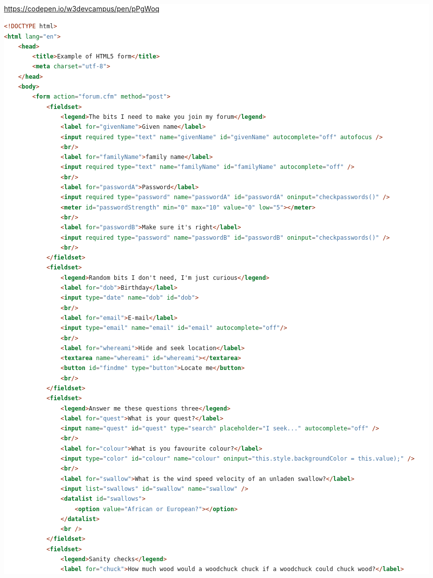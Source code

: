 
https://codepen.io/w3devcampus/pen/pPgWoq

```html
<!DOCTYPE html>
<html lang="en">
    <head>
        <title>Example of HTML5 form</title>
        <meta charset="utf-8">
    </head>
    <body>
        <form action="forum.cfm" method="post">
            <fieldset>
                <legend>The bits I need to make you join my forum</legend>
                <label for="givenName">Given name</label>
                <input required type="text" name="givenName" id="givenName" autocomplete="off" autofocus />
                <br/>
                <label for="familyName">family name</label>
                <input required type="text" name="familyName" id="familyName" autocomplete="off" />
                <br/>
                <label for="passwordA">Password</label>
                <input required type="password" name="passwordA" id="passwordA" oninput="checkpasswords()" />
                <meter id="passwordStrength" min="0" max="10" value="0" low="5"></meter>
                <br/>
                <label for="passwordB">Make sure it's right</label>
                <input required type="password" name="passwordB" id="passwordB" oninput="checkpasswords()" />
                <br/>
            </fieldset>
            <fieldset>
                <legend>Random bits I don't need, I'm just curious</legend>
                <label for="dob">Birthday</label>
                <input type="date" name="dob" id="dob">
                <br/>
                <label for="email">E-mail</label>
                <input type="email" name="email" id="email" autocomplete="off"/>
                <br/>
                <label for="whereami">Hide and seek location</label>
                <textarea name="whereami" id="whereami"></textarea>
                <button id="findme" type="button">Locate me</button>
                <br/>					
            </fieldset>
            <fieldset>
                <legend>Answer me these questions three</legend>
                <label for="quest">What is your quest?</label>
                <input name="quest" id="quest" type="search" placeholder="I seek..." autocomplete="off" />
                <br/>
                <label for="colour">What is you favourite colour?</label>
                <input type="color" id="colour" name="colour" oninput="this.style.backgroundColor = this.value);" />
                <br/>
                <label for="swallow">What is the wind speed velocity of an unladen swallow?</label>
                <input list="swallows" id="swallow" name="swallow" />
                <datalist id="swallows">
                    <option value="African or European?"></option>
                </datalist>
                <br />
            </fieldset>
            <fieldset>
                <legend>Sanity checks</legend>
                <label for="chuck">How much wood would a woodchuck chuck if a woodchuck could chuck wood?</label>
```